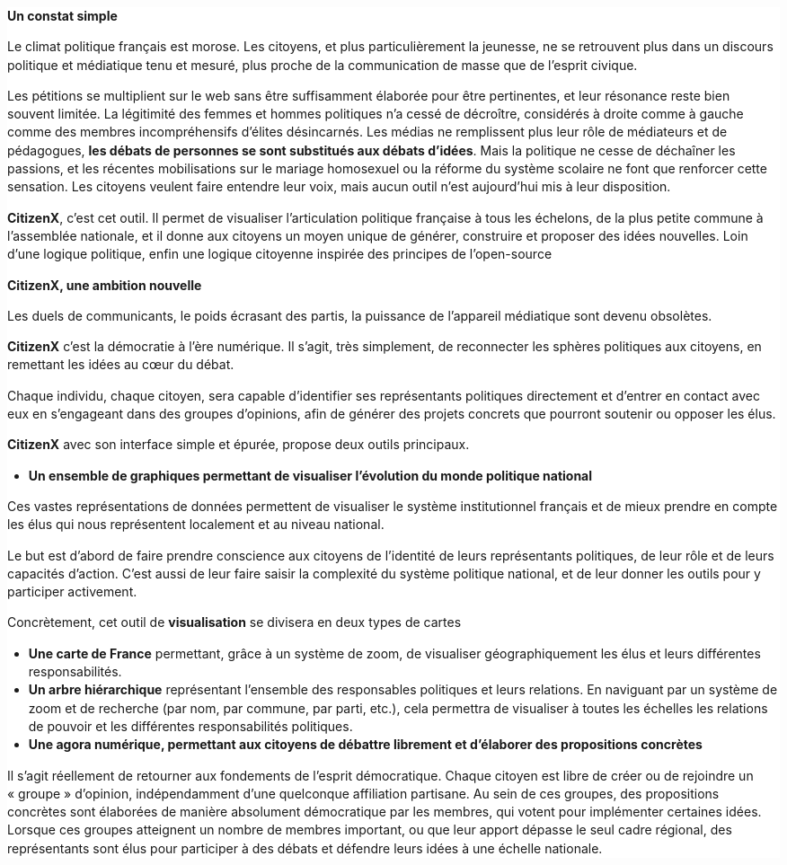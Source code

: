 **Un constat simple**

Le climat politique français est morose. Les citoyens, et plus particulièrement la jeunesse, ne se retrouvent plus dans un discours politique et médiatique tenu et mesuré, plus proche de la communication de masse que de l’esprit civique.

Les pétitions se multiplient sur le web sans être suffisamment élaborée pour être pertinentes, et leur résonance reste bien souvent limitée. La légitimité des femmes et hommes politiques n’a cessé de décroître, considérés à droite comme à gauche comme des membres incompréhensifs d’élites désincarnés. Les médias ne remplissent plus leur rôle de médiateurs et de pédagogues, **les débats de personnes se sont substitués aux débats d’idées**.
Mais la politique ne cesse de déchaîner les passions, et les récentes mobilisations sur le mariage homosexuel ou la réforme du système scolaire ne font que renforcer cette sensation. Les citoyens veulent faire entendre leur voix, mais aucun outil n’est aujourd’hui mis à leur disposition.

**CitizenX**, c’est cet outil. Il permet de visualiser l’articulation politique française à tous les échelons, de la plus petite commune à l’assemblée nationale, et il donne aux citoyens un moyen unique de générer, construire et proposer des idées nouvelles.
Loin d’une logique politique, enfin une logique citoyenne inspirée des principes de l’open-source

**CitizenX, une ambition nouvelle**

Les duels de communicants, le poids écrasant des partis, la puissance de l’appareil médiatique sont devenu obsolètes.

**CitizenX** c’est la démocratie à l’ère numérique. Il s’agit, très simplement, de reconnecter les sphères politiques aux citoyens, en remettant les idées au cœur du débat.

Chaque individu, chaque citoyen, sera capable d’identifier ses représentants politiques directement et d’entrer en contact avec eux en s’engageant dans des groupes d’opinions, afin de générer des projets concrets que pourront soutenir ou opposer les élus.

**CitizenX** avec son interface simple et épurée, propose deux outils principaux.

- **Un ensemble de graphiques permettant de visualiser l’évolution du monde politique national**

Ces vastes représentations de données permettent de visualiser le système institutionnel français et de mieux prendre en compte les élus qui nous représentent localement et au niveau national.

Le but est d’abord de faire prendre conscience aux citoyens de l’identité de leurs représentants politiques, de leur rôle et de leurs capacités d’action. C’est aussi de leur faire saisir la complexité du système politique national, et de leur donner les outils pour y participer activement.

Concrètement, cet outil de **visualisation** se divisera en deux types de cartes

- **Une carte de France** permettant, grâce à un système de zoom, de visualiser géographiquement les élus et leurs différentes responsabilités.
- **Un arbre hiérarchique** représentant l’ensemble des responsables politiques et leurs relations. En naviguant par un système de zoom et de recherche (par nom, par commune, par parti, etc.), cela permettra de visualiser à toutes les échelles les relations de pouvoir et les différentes responsabilités politiques.
- **Une agora numérique, permettant aux citoyens de débattre librement et d’élaborer des propositions concrètes**

Il s’agit réellement de retourner aux fondements de l’esprit démocratique. Chaque citoyen est libre de créer ou de rejoindre un « groupe » d’opinion, indépendamment d’une quelconque affiliation partisane.
Au sein de ces groupes, des propositions concrètes sont élaborées de manière absolument démocratique par les membres, qui votent pour implémenter certaines idées. Lorsque ces groupes atteignent un nombre de membres important, ou que leur apport dépasse le seul cadre régional, des représentants sont élus pour participer à des débats et défendre leurs idées à une échelle nationale.
